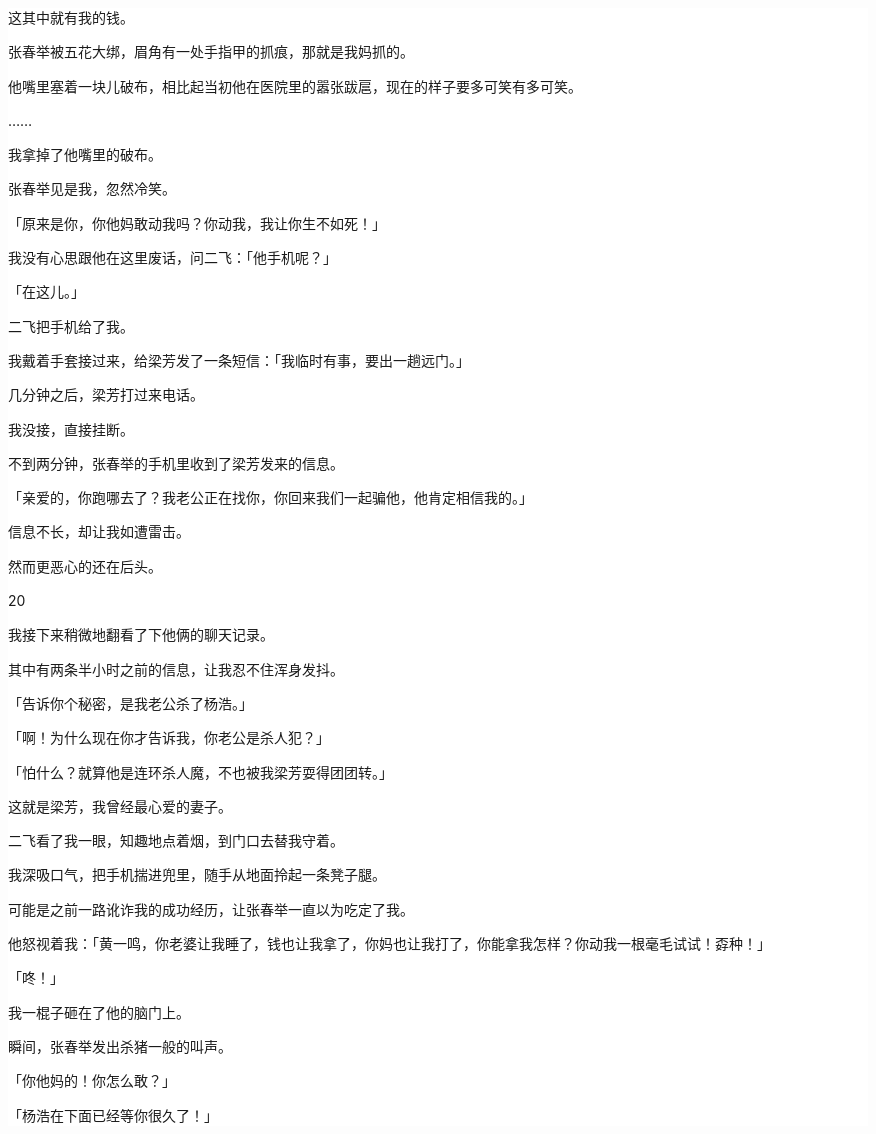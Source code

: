 这其中就有我的钱。

张春举被五花大绑，眉角有一处手指甲的抓痕，那就是我妈抓的。

他嘴里塞着一块儿破布，相比起当初他在医院里的嚣张跋扈，现在的样子要多可笑有多可笑。

……

我拿掉了他嘴里的破布。

张春举见是我，忽然冷笑。

「原来是你，你他妈敢动我吗？你动我，我让你生不如死！」

我没有心思跟他在这里废话，问二飞：「他手机呢？」

「在这儿。」

二飞把手机给了我。

我戴着手套接过来，给梁芳发了一条短信：「我临时有事，要出一趟远门。」

几分钟之后，梁芳打过来电话。

我没接，直接挂断。

不到两分钟，张春举的手机里收到了梁芳发来的信息。

「亲爱的，你跑哪去了？我老公正在找你，你回来我们一起骗他，他肯定相信我的。」

信息不长，却让我如遭雷击。

然而更恶心的还在后头。

20

我接下来稍微地翻看了下他俩的聊天记录。

其中有两条半小时之前的信息，让我忍不住浑身发抖。

「告诉你个秘密，是我老公杀了杨浩。」

「啊！为什么现在你才告诉我，你老公是杀人犯？」

「怕什么？就算他是连环杀人魔，不也被我梁芳耍得团团转。」

这就是梁芳，我曾经最心爱的妻子。

二飞看了我一眼，知趣地点着烟，到门口去替我守着。

我深吸口气，把手机揣进兜里，随手从地面拎起一条凳子腿。

可能是之前一路讹诈我的成功经历，让张春举一直以为吃定了我。

他怒视着我：「黄一鸣，你老婆让我睡了，钱也让我拿了，你妈也让我打了，你能拿我怎样？你动我一根毫毛试试！孬种！」

「咚！」

我一棍子砸在了他的脑门上。

瞬间，张春举发出杀猪一般的叫声。

「你他妈的！你怎么敢？」

「杨浩在下面已经等你很久了！」
